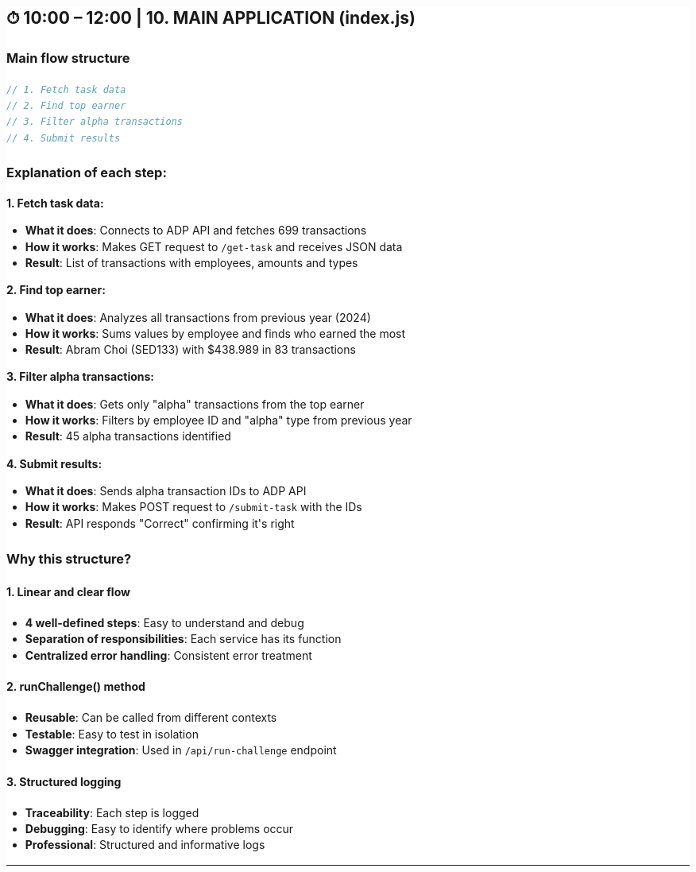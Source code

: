 
## **⏱ 10:00 – 12:00 | 10. MAIN APPLICATION (index.js)**

### Main flow structure

```javascript
// 1. Fetch task data
// 2. Find top earner
// 3. Filter alpha transactions
// 4. Submit results
```

### Explanation of each step:

**1. Fetch task data:**

- **What it does**: Connects to ADP API and fetches 699 transactions
- **How it works**: Makes GET request to `/get-task` and receives JSON data
- **Result**: List of transactions with employees, amounts and types

**2. Find top earner:**

- **What it does**: Analyzes all transactions from previous year (2024)
- **How it works**: Sums values by employee and finds who earned the most
- **Result**: Abram Choi (SED133) with $438.989 in 83 transactions

**3. Filter alpha transactions:**

- **What it does**: Gets only "alpha" transactions from the top earner
- **How it works**: Filters by employee ID and "alpha" type from previous year
- **Result**: 45 alpha transactions identified

**4. Submit results:**

- **What it does**: Sends alpha transaction IDs to ADP API
- **How it works**: Makes POST request to `/submit-task` with the IDs
- **Result**: API responds "Correct" confirming it's right

### Why this structure?

#### 1. Linear and clear flow

- **4 well-defined steps**: Easy to understand and debug
- **Separation of responsibilities**: Each service has its function
- **Centralized error handling**: Consistent error treatment

#### 2. runChallenge() method

- **Reusable**: Can be called from different contexts
- **Testable**: Easy to test in isolation
- **Swagger integration**: Used in `/api/run-challenge` endpoint

#### 3. Structured logging

- **Traceability**: Each step is logged
- **Debugging**: Easy to identify where problems occur
- **Professional**: Structured and informative logs

---